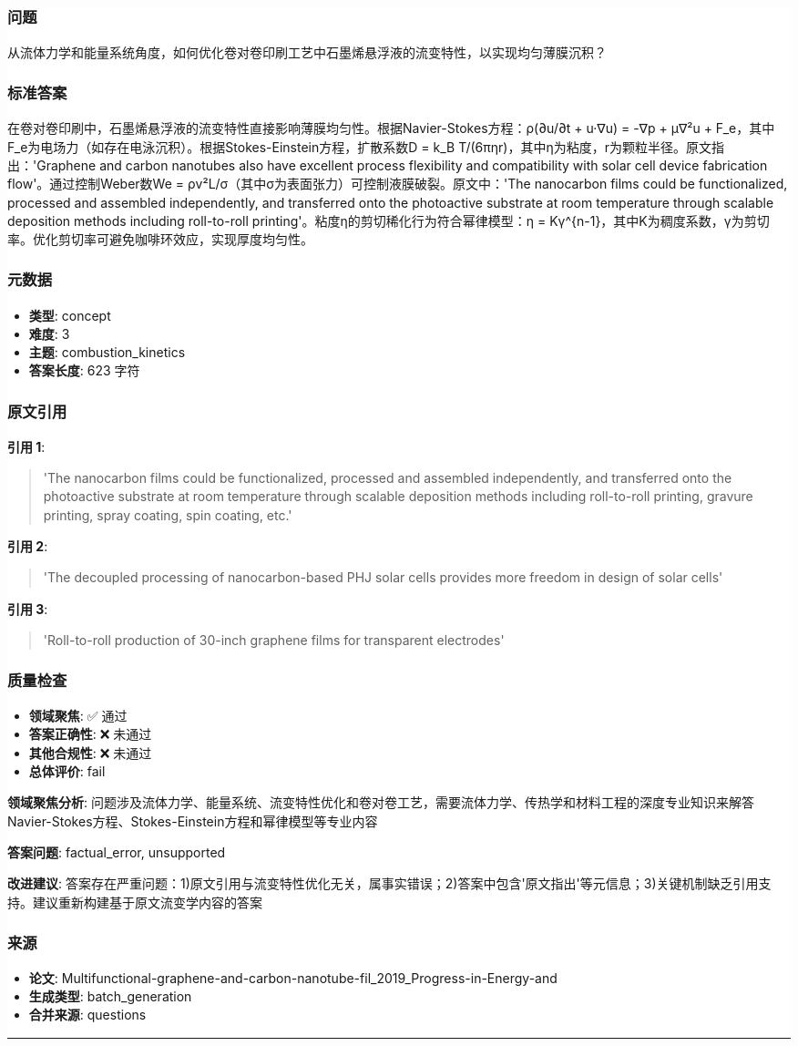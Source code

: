 ### 问题

从流体力学和能量系统角度，如何优化卷对卷印刷工艺中石墨烯悬浮液的流变特性，以实现均匀薄膜沉积？

### 标准答案

在卷对卷印刷中，石墨烯悬浮液的流变特性直接影响薄膜均匀性。根据Navier-Stokes方程：ρ(∂u/∂t + u·∇u) = -∇p + μ∇²u + F_e，其中F_e为电场力（如存在电泳沉积）。根据Stokes-Einstein方程，扩散系数D = k_B T/(6πηr)，其中η为粘度，r为颗粒半径。原文指出：'Graphene and carbon nanotubes also have excellent process flexibility and compatibility with solar cell device fabrication flow'。通过控制Weber数We = ρv²L/σ（其中σ为表面张力）可控制液膜破裂。原文中：'The nanocarbon films could be functionalized, processed and assembled independently, and transferred onto the photoactive substrate at room temperature through scalable deposition methods including roll-to-roll printing'。粘度η的剪切稀化行为符合幂律模型：η = Kγ^{n-1}，其中K为稠度系数，γ为剪切率。优化剪切率可避免咖啡环效应，实现厚度均匀性。

### 元数据

- **类型**: concept
- **难度**: 3
- **主题**: combustion_kinetics
- **答案长度**: 623 字符

### 原文引用

**引用 1**:
> 'The nanocarbon films could be functionalized, processed and assembled independently, and transferred onto the photoactive substrate at room temperature through scalable deposition methods including roll-to-roll printing, gravure printing, spray coating, spin coating, etc.'

**引用 2**:
> 'The decoupled processing of nanocarbon-based PHJ solar cells provides more freedom in design of solar cells'

**引用 3**:
> 'Roll-to-roll production of 30-inch graphene films for transparent electrodes'

### 质量检查

- **领域聚焦**: ✅ 通过
- **答案正确性**: ❌ 未通过
- **其他合规性**: ❌ 未通过
- **总体评价**: fail

**领域聚焦分析**: 问题涉及流体力学、能量系统、流变特性优化和卷对卷工艺，需要流体力学、传热学和材料工程的深度专业知识来解答Navier-Stokes方程、Stokes-Einstein方程和幂律模型等专业内容

**答案问题**: factual_error, unsupported

**改进建议**: 答案存在严重问题：1)原文引用与流变特性优化无关，属事实错误；2)答案中包含'原文指出'等元信息；3)关键机制缺乏引用支持。建议重新构建基于原文流变学内容的答案

### 来源

- **论文**: Multifunctional-graphene-and-carbon-nanotube-fil_2019_Progress-in-Energy-and
- **生成类型**: batch_generation
- **合并来源**: questions

---